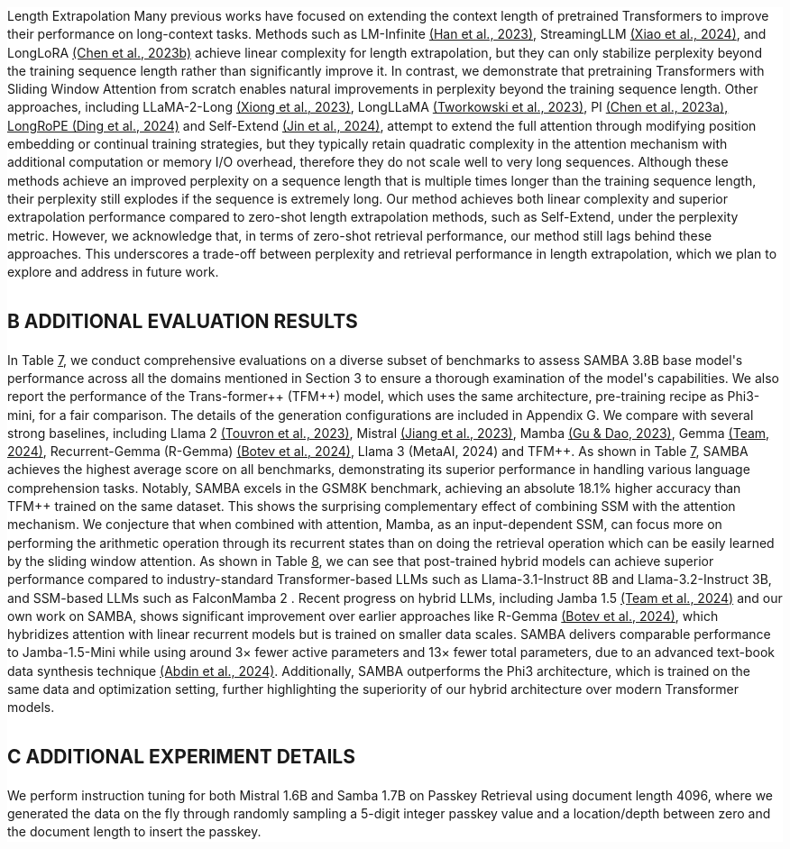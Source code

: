 Length Extrapolation Many previous works have focused on extending the context length of pretrained Transformers to improve their performance on long-context tasks. Methods such as LM-Infinite [(Han et al., 2023)](#b30), StreamingLLM [(Xiao et al., 2024)](#b90), and LongLoRA [(Chen et al., 2023b)](#) achieve linear complexity for length extrapolation, but they can only stabilize perplexity beyond the training sequence length rather than significantly improve it. In contrast, we demonstrate that pretraining Transformers with Sliding Window Attention from scratch enables natural improvements in perplexity beyond the training sequence length. Other approaches, including LLaMA-2-Long [(Xiong et al., 2023)](#b92), LongLLaMA [(Tworkowski et al., 2023)](#b81), PI [(Chen et al., 2023a](#)[), LongRoPE (Ding et al., 2024)](#) and Self-Extend [(Jin et al., 2024)](#b38), attempt to extend the full attention through modifying position embedding or continual training strategies, but they typically retain quadratic complexity in the attention mechanism with additional computation or memory I/O overhead, therefore they do not scale well to very long sequences. Although these methods achieve an improved perplexity on a sequence length that is multiple times longer than the training sequence length, their perplexity still explodes if the sequence is extremely long. Our method achieves both linear complexity and superior extrapolation performance compared to zero-shot length extrapolation methods, such as Self-Extend, under the perplexity metric. However, we acknowledge that, in terms of zero-shot retrieval performance, our method still lags behind these approaches. This underscores a trade-off between perplexity and retrieval performance in length extrapolation, which we plan to explore and address in future work.

## B ADDITIONAL EVALUATION RESULTS

In Table [7](#tab_6), we conduct comprehensive evaluations on a diverse subset of benchmarks to assess SAMBA 3.8B base model's performance across all the domains mentioned in Section 3 to ensure a thorough examination of the model's capabilities. We also report the performance of the Trans-former++ (TFM++) model, which uses the same architecture, pre-training recipe as Phi3-mini, for a fair comparison. The details of the generation configurations are included in Appendix G. We compare with several strong baselines, including Llama 2 [(Touvron et al., 2023)](#b80), Mistral [(Jiang et al., 2023)](#b37), Mamba [(Gu & Dao, 2023)](#b27), Gemma [(Team, 2024)](#), Recurrent-Gemma (R-Gemma) [(Botev et al., 2024)](#b9), Llama 3 (MetaAI, 2024) and TFM++. As shown in Table [7](#tab_6), SAMBA achieves the highest average score on all benchmarks, demonstrating its superior performance in handling various language comprehension tasks. Notably, SAMBA excels in the GSM8K benchmark, achieving an absolute 18.1% higher accuracy than TFM++ trained on the same dataset. This shows the surprising complementary effect of combining SSM with the attention mechanism. We conjecture that when combined with attention, Mamba, as an input-dependent SSM, can focus more on performing the arithmetic operation through its recurrent states than on doing the retrieval operation which can be easily learned by the sliding window attention. As shown in Table [8](#tab_7), we can see that post-trained hybrid models can achieve superior performance compared to industry-standard Transformer-based LLMs such as Llama-3.1-Instruct 8B and Llama-3.2-Instruct 3B, and SSM-based LLMs such as FalconMamba 2 . Recent progress on hybrid LLMs, including Jamba 1.5 [(Team et al., 2024)](#) and our own work on SAMBA, shows significant improvement over earlier approaches like R-Gemma [(Botev et al., 2024)](#b9), which hybridizes attention with linear recurrent models but is trained on smaller data scales. SAMBA delivers comparable performance to Jamba-1.5-Mini while using around 3× fewer active parameters and 13× fewer total parameters, due to an advanced text-book data synthesis technique [(Abdin et al., 2024)](#). Additionally, SAMBA outperforms the Phi3 architecture, which is trained on the same data and optimization setting, further highlighting the superiority of our hybrid architecture over modern Transformer models.  

## C ADDITIONAL EXPERIMENT DETAILS

We perform instruction tuning for both Mistral 1.6B and Samba 1.7B on Passkey Retrieval using document length 4096, where we generated the data on the fly through randomly sampling a 5-digit integer passkey value and a location/depth between zero and the document length to insert the passkey.
